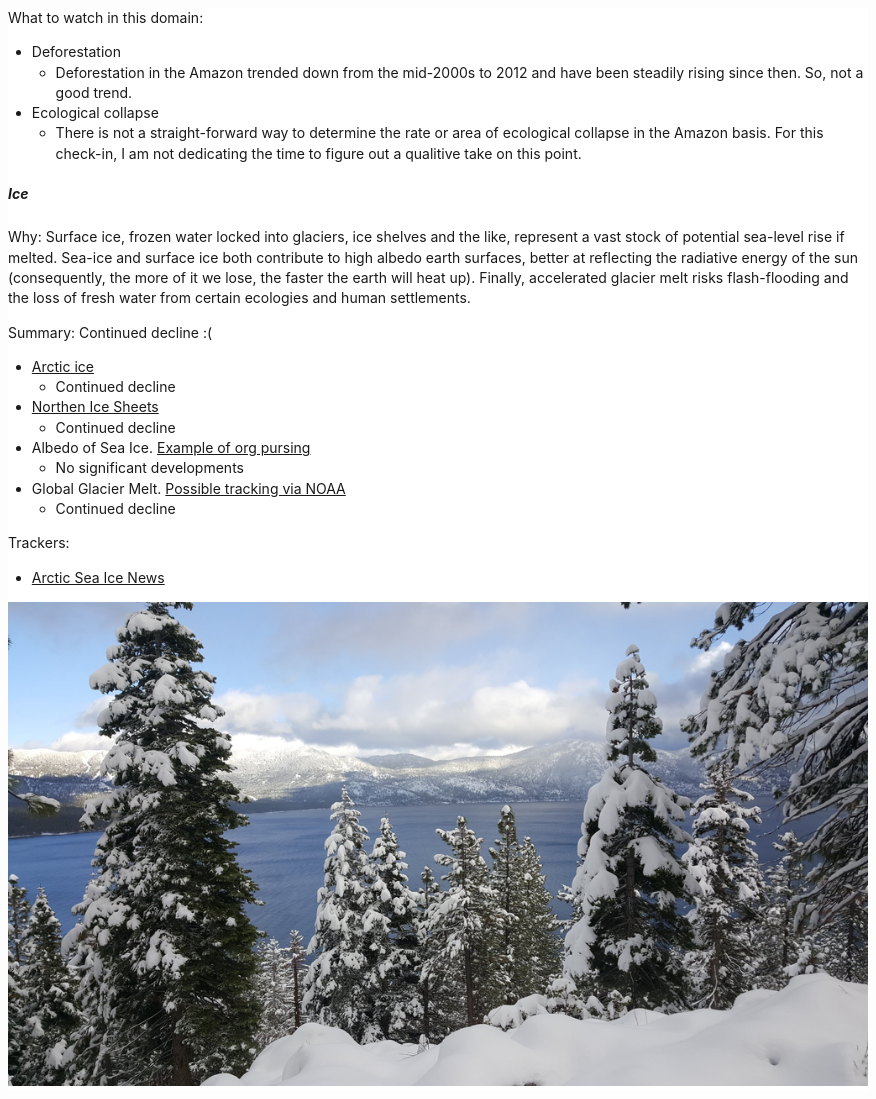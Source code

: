 What to watch in this domain:

- Deforestation
  - Deforestation in the Amazon trended down from the mid-2000s to 2012 and have been steadily rising since then. So, not a good trend.
- Ecological collapse
  - There is not a straight-forward way to determine the rate or area of ecological collapse in the Amazon basis. For this check-in, I am not dedicating the time to figure out a qualitive take on this point.

##### Ice
Why:
Surface ice, frozen water locked into glaciers, ice shelves and the like, represent a vast stock of potential sea-level rise if melted. Sea-ice and surface ice both contribute to high albedo earth surfaces, better at reflecting the radiative energy of the sun (consequently, the more of it we lose, the faster the earth will heat up). Finally, accelerated glacier melt risks flash-flooding and the loss of fresh water from certain ecologies and human settlements.

Summary:
Continued decline :(

- [Arctic ice](https://climate.nasa.gov/vital-signs/arctic-sea-ice/)
  - Continued decline
- [Northen Ice Sheets](https://climate.nasa.gov/vital-signs/ice-sheets/)
  - Continued decline
- Albedo of Sea Ice. [Example of org pursing](https://www.ice911.org/)
  - No significant developments
- Global Glacier Melt. [Possible tracking via NOAA](https://www.climate.gov/news-features/understanding-climate/climate-change-glacier-mass-balance)
  - Continued decline

Trackers:
- [Arctic Sea Ice News](https://nsidc.org/arcticseaicenews/)

![break](img/snow.jpg)
